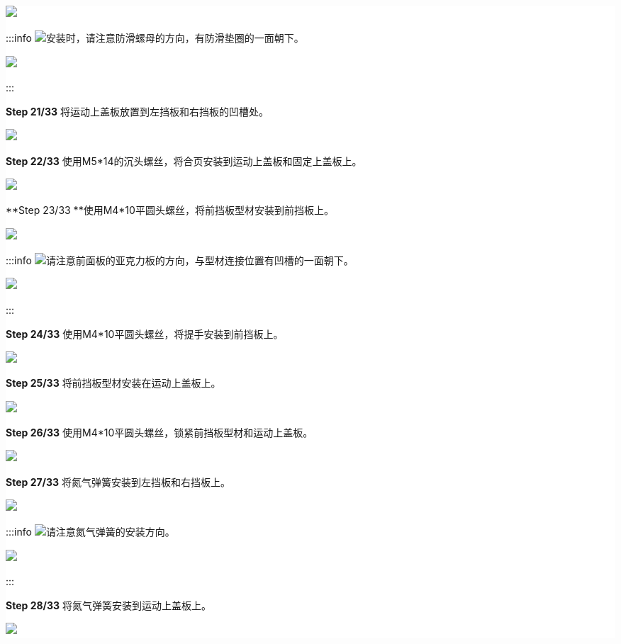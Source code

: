 ![](http://wiki-toocaa.oss-cn-hongkong.aliyuncs.com/%E5%BC%80%E7%AE%B1%E7%BB%84%E8%A3%85/k33.png)

:::info
![](http://wiki-toocaa.oss-cn-hongkong.aliyuncs.com/%E5%BC%80%E7%AE%B1%E7%BB%84%E8%A3%85/tool.png)安装时，请注意防滑螺母的方向，有防滑垫圈的一面朝下。

![](http://wiki-toocaa.oss-cn-hongkong.aliyuncs.com/%E5%BC%80%E7%AE%B1%E7%BB%84%E8%A3%85/k34.png)

:::

**Step 21/33** 将运动上盖板放置到左挡板和右挡板的凹槽处。

![](http://wiki-toocaa.oss-cn-hongkong.aliyuncs.com/%E5%BC%80%E7%AE%B1%E7%BB%84%E8%A3%85/k35.png)

**Step 22/33** 使用M5*14的沉头螺丝，将合页安装到运动上盖板和固定上盖板上。

![](http://wiki-toocaa.oss-cn-hongkong.aliyuncs.com/%E5%BC%80%E7%AE%B1%E7%BB%84%E8%A3%85/k36.png)

**Step 23/33 **使用M4*10平圆头螺丝，将前挡板型材安装到前挡板上。

![](http://wiki-toocaa.oss-cn-hongkong.aliyuncs.com/%E5%BC%80%E7%AE%B1%E7%BB%84%E8%A3%85/k37.png)

:::info
![](http://wiki-toocaa.oss-cn-hongkong.aliyuncs.com/%E5%BC%80%E7%AE%B1%E7%BB%84%E8%A3%85/tool.png)请注意前面板的亚克力板的方向，与型材连接位置有凹槽的一面朝下。

![](http://wiki-toocaa.oss-cn-hongkong.aliyuncs.com/%E5%BC%80%E7%AE%B1%E7%BB%84%E8%A3%85/k38.png)

:::

**Step 24/33** 使用M4*10平圆头螺丝，将提手安装到前挡板上。

![](http://wiki-toocaa.oss-cn-hongkong.aliyuncs.com/%E5%BC%80%E7%AE%B1%E7%BB%84%E8%A3%85/k39.png)

**Step 25/33** 将前挡板型材安装在运动上盖板上。

![](http://wiki-toocaa.oss-cn-hongkong.aliyuncs.com/%E5%BC%80%E7%AE%B1%E7%BB%84%E8%A3%85/k40.png)

**Step 26/33** 使用M4*10平圆头螺丝，锁紧前挡板型材和运动上盖板。

![](http://wiki-toocaa.oss-cn-hongkong.aliyuncs.com/%E5%BC%80%E7%AE%B1%E7%BB%84%E8%A3%85/k41.png)

**Step 27/33**  将氮气弹簧安装到左挡板和右挡板上。

![](http://wiki-toocaa.oss-cn-hongkong.aliyuncs.com/%E5%BC%80%E7%AE%B1%E7%BB%84%E8%A3%85/k42.png)

:::info
![](http://wiki-toocaa.oss-cn-hongkong.aliyuncs.com/%E5%BC%80%E7%AE%B1%E7%BB%84%E8%A3%85/tool.png)请注意氮气弹簧的安装方向。

![](http://wiki-toocaa.oss-cn-hongkong.aliyuncs.com/%E5%BC%80%E7%AE%B1%E7%BB%84%E8%A3%85/k43.png)

:::

**Step 28/33** 将氮气弹簧安装到运动上盖板上。

![](http://wiki-toocaa.oss-cn-hongkong.aliyuncs.com/%E5%BC%80%E7%AE%B1%E7%BB%84%E8%A3%85/k44.png)
